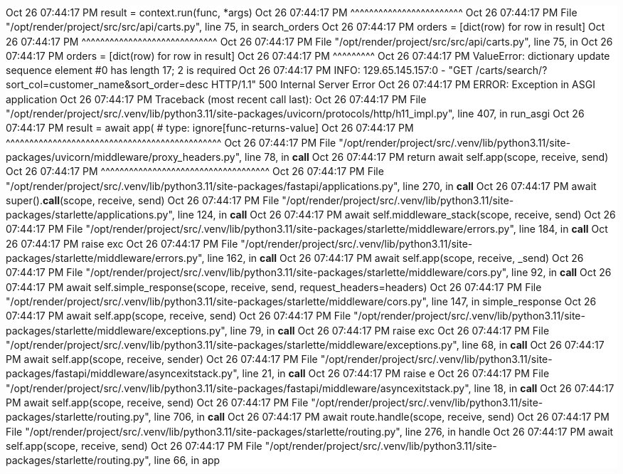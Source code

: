 Oct 26 07:44:17 PM      result = context.run(func, *args)
Oct 26 07:44:17 PM               ^^^^^^^^^^^^^^^^^^^^^^^^
Oct 26 07:44:17 PM    File "/opt/render/project/src/src/api/carts.py", line 75, in search_orders
Oct 26 07:44:17 PM      orders = [dict(row) for row in result]
Oct 26 07:44:17 PM               ^^^^^^^^^^^^^^^^^^^^^^^^^^^^^
Oct 26 07:44:17 PM    File "/opt/render/project/src/src/api/carts.py", line 75, in <listcomp>
Oct 26 07:44:17 PM      orders = [dict(row) for row in result]
Oct 26 07:44:17 PM                ^^^^^^^^^
Oct 26 07:44:17 PM  ValueError: dictionary update sequence element #0 has length 17; 2 is required
Oct 26 07:44:17 PM  INFO:     129.65.145.157:0 - "GET /carts/search/?sort_col=customer_name&sort_order=desc HTTP/1.1" 500 Internal Server Error
Oct 26 07:44:17 PM  ERROR:    Exception in ASGI application
Oct 26 07:44:17 PM  Traceback (most recent call last):
Oct 26 07:44:17 PM    File "/opt/render/project/src/.venv/lib/python3.11/site-packages/uvicorn/protocols/http/h11_impl.py", line 407, in run_asgi
Oct 26 07:44:17 PM      result = await app(  # type: ignore[func-returns-value]
Oct 26 07:44:17 PM               ^^^^^^^^^^^^^^^^^^^^^^^^^^^^^^^^^^^^^^^^^^^^^^
Oct 26 07:44:17 PM    File "/opt/render/project/src/.venv/lib/python3.11/site-packages/uvicorn/middleware/proxy_headers.py", line 78, in __call__
Oct 26 07:44:17 PM      return await self.app(scope, receive, send)
Oct 26 07:44:17 PM             ^^^^^^^^^^^^^^^^^^^^^^^^^^^^^^^^^^^^
Oct 26 07:44:17 PM    File "/opt/render/project/src/.venv/lib/python3.11/site-packages/fastapi/applications.py", line 270, in __call__
Oct 26 07:44:17 PM      await super().__call__(scope, receive, send)
Oct 26 07:44:17 PM    File "/opt/render/project/src/.venv/lib/python3.11/site-packages/starlette/applications.py", line 124, in __call__
Oct 26 07:44:17 PM      await self.middleware_stack(scope, receive, send)
Oct 26 07:44:17 PM    File "/opt/render/project/src/.venv/lib/python3.11/site-packages/starlette/middleware/errors.py", line 184, in __call__
Oct 26 07:44:17 PM      raise exc
Oct 26 07:44:17 PM    File "/opt/render/project/src/.venv/lib/python3.11/site-packages/starlette/middleware/errors.py", line 162, in __call__
Oct 26 07:44:17 PM      await self.app(scope, receive, _send)
Oct 26 07:44:17 PM    File "/opt/render/project/src/.venv/lib/python3.11/site-packages/starlette/middleware/cors.py", line 92, in __call__
Oct 26 07:44:17 PM      await self.simple_response(scope, receive, send, request_headers=headers)
Oct 26 07:44:17 PM    File "/opt/render/project/src/.venv/lib/python3.11/site-packages/starlette/middleware/cors.py", line 147, in simple_response
Oct 26 07:44:17 PM      await self.app(scope, receive, send)
Oct 26 07:44:17 PM    File "/opt/render/project/src/.venv/lib/python3.11/site-packages/starlette/middleware/exceptions.py", line 79, in __call__
Oct 26 07:44:17 PM      raise exc
Oct 26 07:44:17 PM    File "/opt/render/project/src/.venv/lib/python3.11/site-packages/starlette/middleware/exceptions.py", line 68, in __call__
Oct 26 07:44:17 PM      await self.app(scope, receive, sender)
Oct 26 07:44:17 PM    File "/opt/render/project/src/.venv/lib/python3.11/site-packages/fastapi/middleware/asyncexitstack.py", line 21, in __call__
Oct 26 07:44:17 PM      raise e
Oct 26 07:44:17 PM    File "/opt/render/project/src/.venv/lib/python3.11/site-packages/fastapi/middleware/asyncexitstack.py", line 18, in __call__
Oct 26 07:44:17 PM      await self.app(scope, receive, send)
Oct 26 07:44:17 PM    File "/opt/render/project/src/.venv/lib/python3.11/site-packages/starlette/routing.py", line 706, in __call__
Oct 26 07:44:17 PM      await route.handle(scope, receive, send)
Oct 26 07:44:17 PM    File "/opt/render/project/src/.venv/lib/python3.11/site-packages/starlette/routing.py", line 276, in handle
Oct 26 07:44:17 PM      await self.app(scope, receive, send)
Oct 26 07:44:17 PM    File "/opt/render/project/src/.venv/lib/python3.11/site-packages/starlette/routing.py", line 66, in app